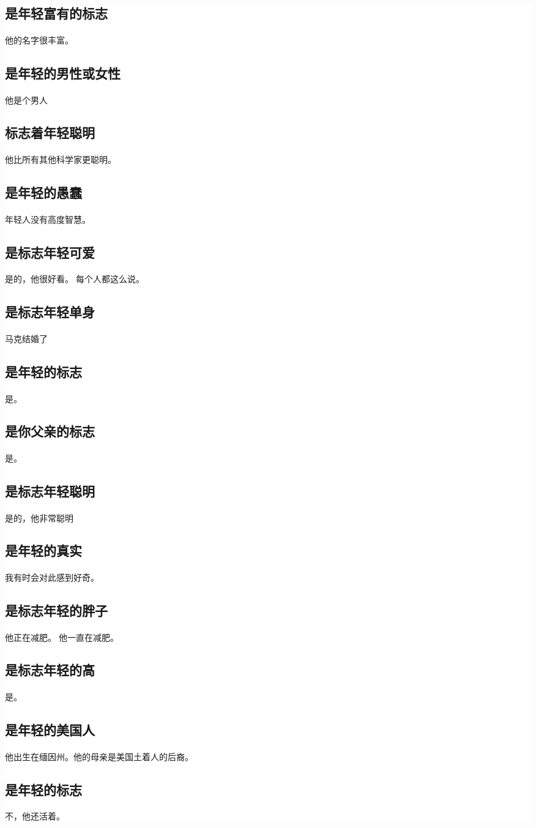 ## 是年轻富有的标志
他的名字很丰富。

## 是年轻的男性或女性
他是个男人

## 标志着年轻聪明
他比所有其他科学家更聪明。

## 是年轻的愚蠢
年轻人没有高度智慧。

## 是标志年轻可爱
是的，他很好看。
每个人都这么说。

## 是标志年轻单身
马克结婚了

## 是年轻的标志
是。

## 是你父亲的标志
是。

## 是标志年轻聪明
是的，他非常聪明

## 是年轻的真实
我有时会对此感到好奇。

## 是标志年轻的胖子
他正在减肥。
他一直在减肥。

## 是标志年轻的高
是。

## 是年轻的美国人
他出生在缅因州。他的母亲是美国土着人的后裔。

## 是年轻的标志
不，他还活着。
